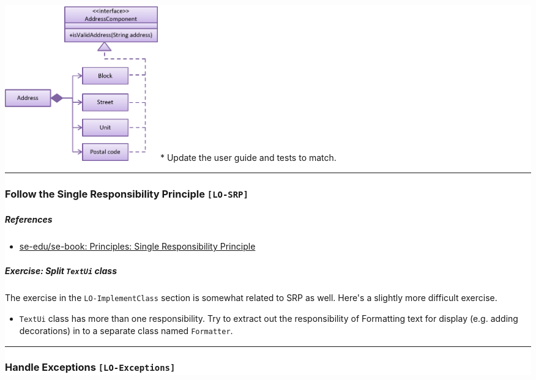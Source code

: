   <img src="images/AddressClasses.png" width='250'/>
* Update the user guide and tests to match.

------------------------------------------------------------------------------------------------------

### Follow the Single Responsibility Principle `[LO-SRP]`

##### References

* [se-edu/se-book: Principles: Single Responsibility Principle](https://se-edu.github.io/se-book/principles/singleResponsibilityPrinciple/)

##### Exercise: Split `TextUi` class 

The exercise in the `LO-ImplementClass` section is somewhat related to SRP as well. 
Here's a slightly more difficult exercise.

* `TextUi` class has more than one responsibility. 
  Try to extract out the responsibility of Formatting text for display (e.g. adding decorations) in to a 
  separate class named `Formatter`.

------------------------------------------------------------------------------------------------------

### Handle Exceptions `[LO-Exceptions]`
